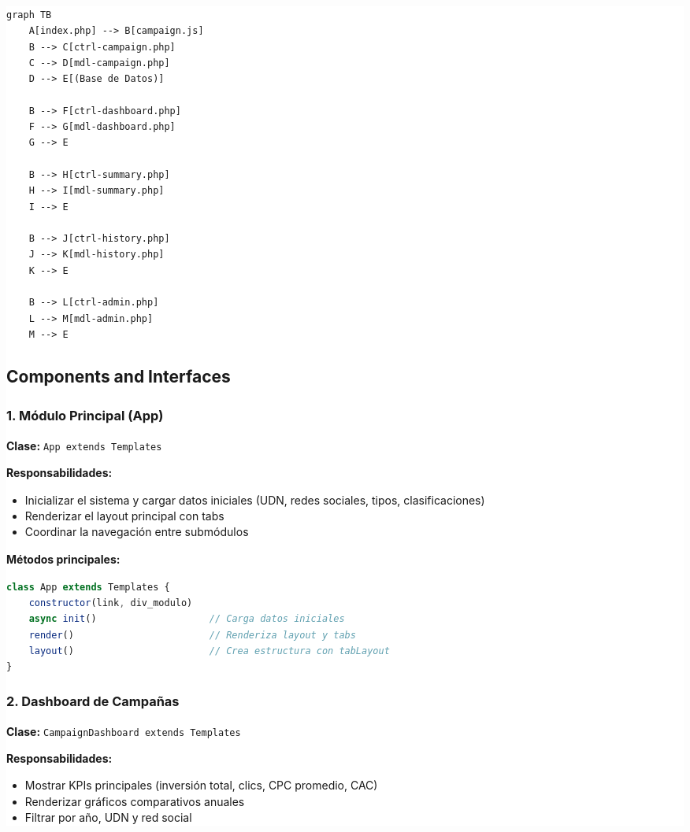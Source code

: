 ```mermaid
graph TB
    A[index.php] --> B[campaign.js]
    B --> C[ctrl-campaign.php]
    C --> D[mdl-campaign.php]
    D --> E[(Base de Datos)]
    
    B --> F[ctrl-dashboard.php]
    F --> G[mdl-dashboard.php]
    G --> E
    
    B --> H[ctrl-summary.php]
    H --> I[mdl-summary.php]
    I --> E
    
    B --> J[ctrl-history.php]
    J --> K[mdl-history.php]
    K --> E
    
    B --> L[ctrl-admin.php]
    L --> M[mdl-admin.php]
    M --> E
```

## Components and Interfaces

### 1. Módulo Principal (App)

**Clase:** `App extends Templates`

**Responsabilidades:**
- Inicializar el sistema y cargar datos iniciales (UDN, redes sociales, tipos, clasificaciones)
- Renderizar el layout principal con tabs
- Coordinar la navegación entre submódulos

**Métodos principales:**
```javascript
class App extends Templates {
    constructor(link, div_modulo)
    async init()                    // Carga datos iniciales
    render()                        // Renderiza layout y tabs
    layout()                        // Crea estructura con tabLayout
}
```

### 2. Dashboard de Campañas

**Clase:** `CampaignDashboard extends Templates`

**Responsabilidades:**
- Mostrar KPIs principales (inversión total, clics, CPC promedio, CAC)
- Renderizar gráficos comparativos anuales
- Filtrar por año, UDN y red social
